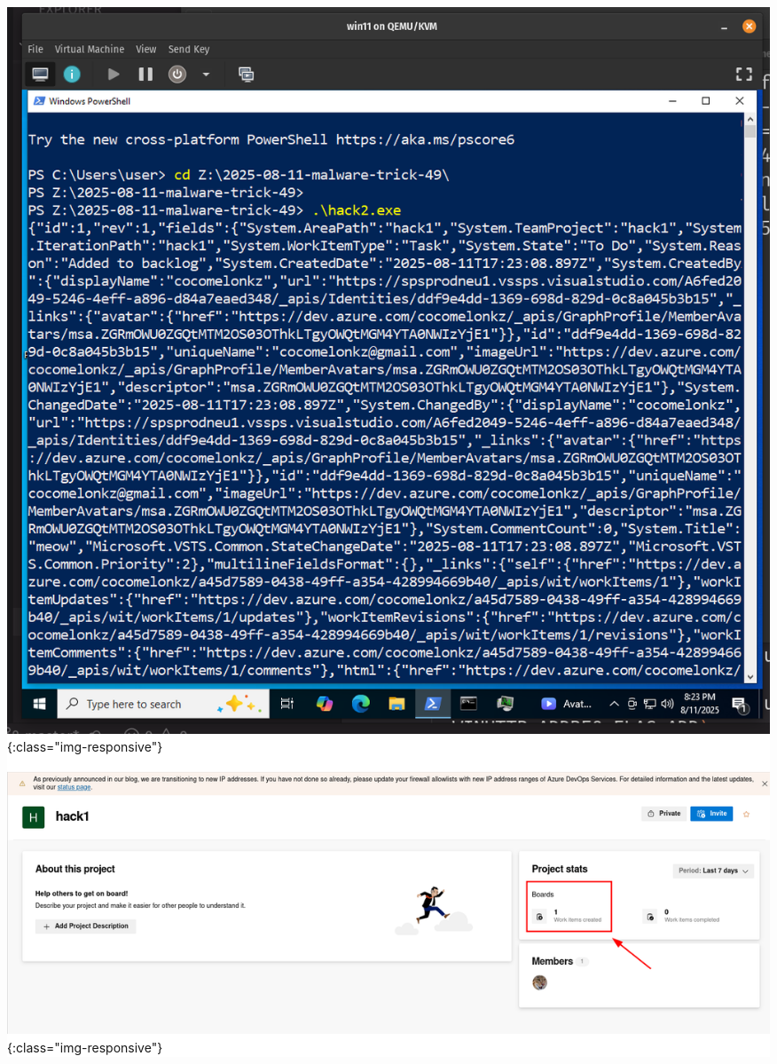 ![malware](/assets/images/171/2025-08-11_20-23.png){:class="img-responsive"}    

![malware](/assets/images/171/2025-08-11_20-24.png){:class="img-responsive"}    
